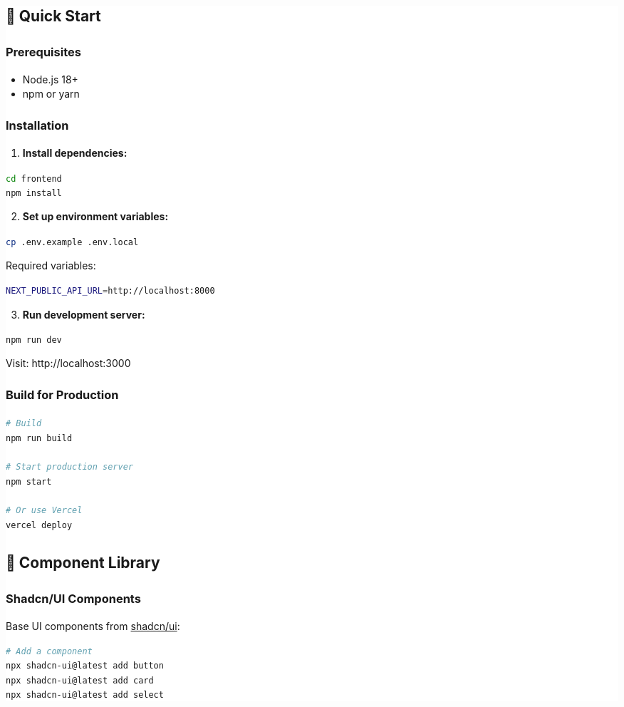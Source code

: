 ## 🚀 Quick Start

### Prerequisites

- Node.js 18+
- npm or yarn

### Installation

1. **Install dependencies:**
```bash
cd frontend
npm install
```

2. **Set up environment variables:**
```bash
cp .env.example .env.local
```

Required variables:
```bash
NEXT_PUBLIC_API_URL=http://localhost:8000
```

3. **Run development server:**
```bash
npm run dev
```

Visit: http://localhost:3000

### Build for Production

```bash
# Build
npm run build

# Start production server
npm start

# Or use Vercel
vercel deploy
```

## 🎨 Component Library

### Shadcn/UI Components

Base UI components from [shadcn/ui](https://ui.shadcn.com/):

```bash
# Add a component
npx shadcn-ui@latest add button
npx shadcn-ui@latest add card
npx shadcn-ui@latest add select
```
